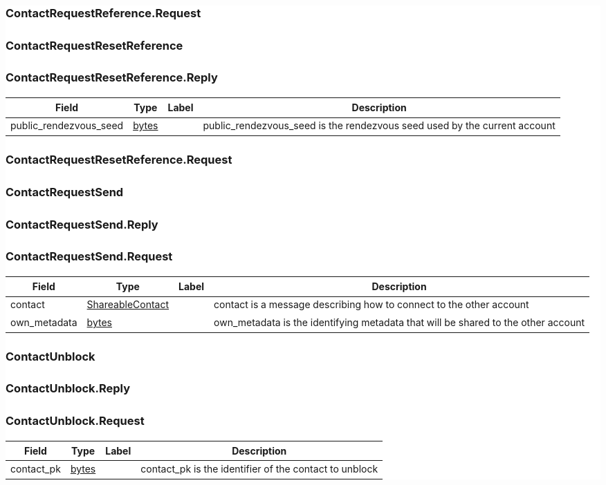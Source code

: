 <a name="berty.types.v1.ContactRequestReference.Request"></a>

### ContactRequestReference.Request

<a name="berty.types.v1.ContactRequestResetReference"></a>

### ContactRequestResetReference

<a name="berty.types.v1.ContactRequestResetReference.Reply"></a>

### ContactRequestResetReference.Reply

| Field | Type | Label | Description |
| ----- | ---- | ----- | ----------- |
| public_rendezvous_seed | [bytes](#bytes) |  | public_rendezvous_seed is the rendezvous seed used by the current account |

<a name="berty.types.v1.ContactRequestResetReference.Request"></a>

### ContactRequestResetReference.Request

<a name="berty.types.v1.ContactRequestSend"></a>

### ContactRequestSend

<a name="berty.types.v1.ContactRequestSend.Reply"></a>

### ContactRequestSend.Reply

<a name="berty.types.v1.ContactRequestSend.Request"></a>

### ContactRequestSend.Request

| Field | Type | Label | Description |
| ----- | ---- | ----- | ----------- |
| contact | [ShareableContact](#berty.types.v1.ShareableContact) |  | contact is a message describing how to connect to the other account |
| own_metadata | [bytes](#bytes) |  | own_metadata is the identifying metadata that will be shared to the other account |

<a name="berty.types.v1.ContactUnblock"></a>

### ContactUnblock

<a name="berty.types.v1.ContactUnblock.Reply"></a>

### ContactUnblock.Reply

<a name="berty.types.v1.ContactUnblock.Request"></a>

### ContactUnblock.Request

| Field | Type | Label | Description |
| ----- | ---- | ----- | ----------- |
| contact_pk | [bytes](#bytes) |  | contact_pk is the identifier of the contact to unblock |
